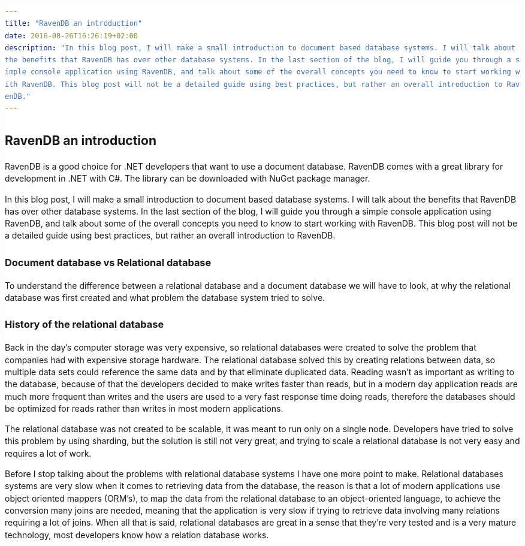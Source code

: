 ```yaml
---
title: "RavenDB an introduction"
date: 2016-08-26T16:26:19+02:00
description: "In this blog post, I will make a small introduction to document based database systems. I will talk about the benefits that RavenDB has over other database systems. In the last section of the blog, I will guide you through a simple console application using RavenDB, and talk about some of the overall concepts you need to know to start working with RavenDB. This blog post will not be a detailed guide using best practices, but rather an overall introduction to RavenDB."
---
```


## RavenDB an introduction

RavenDB is a good choice for .NET developers that want to use a document database. RavenDB comes with a great library for development in .NET with C#. The library can be downloaded with NuGet package manager.

In this blog post, I will make a small introduction to document based database systems. I will talk about the benefits that RavenDB has over other database systems. In the last section of the blog, I will guide you through a simple console application using RavenDB, and talk about some of the overall concepts you need to know to start working with RavenDB. This blog post will not be a detailed guide using best practices, but rather an overall introduction to RavenDB.

### Document database vs Relational database

To understand the difference between a relational database and a document database we will have to look, at why the relational database was first created and what problem the database system tried to solve.

### History of the relational database

Back in the day’s computer storage was very expensive, so relational databases were created to solve the problem that companies had with expensive storage hardware. The relational database solved this by creating relations between data, so multiple data sets could reference the same data and by that eliminate duplicated data. Reading wasn’t as important as writing to the database, because of that the developers decided to make writes faster than reads, but in a modern day application reads are much more frequent than writes and the users are used to a very fast response time doing reads, therefore the databases should be optimized for reads rather than writes in most modern applications.

The relational database was not created to be scalable, it was meant to run only on a single node. Developers have tried to solve this problem by using sharding, but the solution is still not very great, and trying to scale a relational database is not very easy and requires a lot of work.

Before I stop talking about the problems with relational database systems I have one more point to make. Relational databases systems are very slow when it comes to retrieving data from the database, the reason is that a lot of modern applications use object oriented mappers (ORM’s), to map the data from the relational database to an object-oriented language, to achieve the conversion many joins are needed, meaning that the application is very slow if trying to retrieve data involving many relations requiring a lot of joins. When all that is said, relational databases are great in a sense that they’re very tested and is a very mature technology, most developers know how a relation database works.
